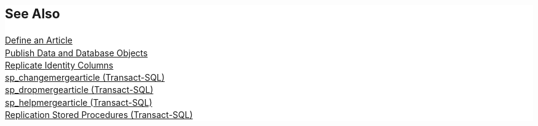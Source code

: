## See Also  
 [Define an Article](../../../relational-databases/replication/publish/define-an-article.md)   
 [Publish Data and Database Objects](../../../relational-databases/replication/publish/publish-data-and-database-objects.md)   
 [Replicate Identity Columns](../../../relational-databases/replication/publish/replicate-identity-columns.md)   
 [sp_changemergearticle &#40;Transact-SQL&#41;](../../../relational-databases/reference/system-stored-procedures/sp-changemergearticle-transact-sql.md)   
 [sp_dropmergearticle &#40;Transact-SQL&#41;](../../../relational-databases/reference/system-stored-procedures/sp-dropmergearticle-transact-sql.md)   
 [sp_helpmergearticle &#40;Transact-SQL&#41;](../../../relational-databases/reference/system-stored-procedures/sp-helpmergearticle-transact-sql.md)   
 [Replication Stored Procedures &#40;Transact-SQL&#41;](../../../relational-databases/reference/system-stored-procedures/replication-stored-procedures-transact-sql.md)  
  
  
